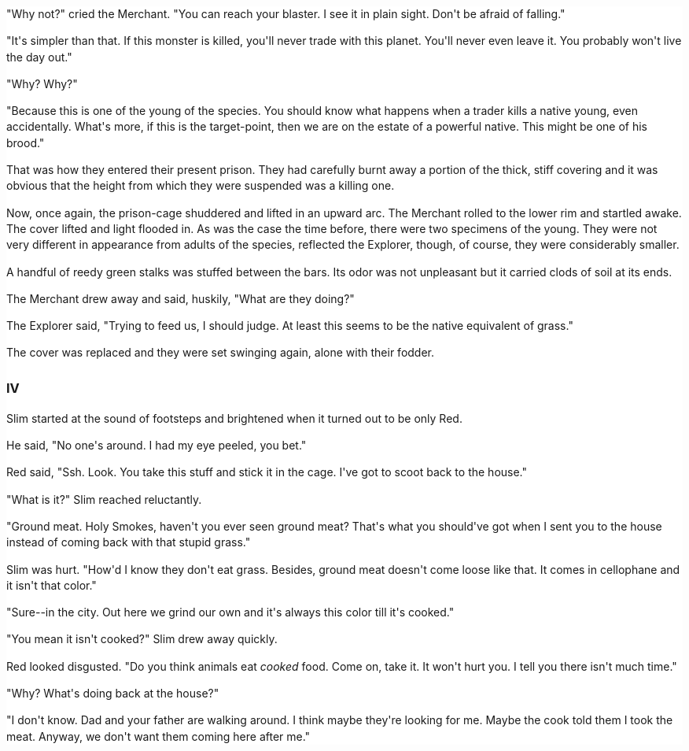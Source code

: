 "Why not?" cried the Merchant. "You can reach your blaster. I see it in plain sight. Don't be afraid of falling."

"It's simpler than that. If this monster is killed, you'll never trade with this planet. You'll never even leave it. You probably won't live the day out."

"Why? Why?"

"Because this is one of the young of the species. You should know what happens when a trader kills a native young, even accidentally. What's more, if this is the target-point, then we are on the estate of a powerful native. This might be one of his brood."

That was how they entered their present prison. They had carefully burnt away a portion of the thick, stiff covering and it was obvious that the height from which they were suspended was a killing one.

Now, once again, the prison-cage shuddered and lifted in an upward arc. The Merchant rolled to the lower rim and startled awake. The cover lifted and light flooded in. As was the case the time before, there were two specimens of the young. They were not very different in appearance from adults of the species, reflected the Explorer, though, of course, they were considerably smaller.

A handful of reedy green stalks was stuffed between the bars. Its odor was not unpleasant but it carried clods of soil at its ends.

The Merchant drew away and said, huskily, "What are they doing?"

The Explorer said, "Trying to feed us, I should judge. At least this seems to be the native equivalent of grass."

The cover was replaced and they were set swinging again, alone with their fodder.


### IV

Slim started at the sound of footsteps and brightened when it turned out to be only Red.

He said, "No one's around. I had my eye peeled, you bet."

Red said, "Ssh. Look. You take this stuff and stick it in the cage. I've got to scoot back to the house."

"What is it?" Slim reached reluctantly.

"Ground meat. Holy Smokes, haven't you ever seen ground meat? That's what you should've got when I sent you to the house instead of coming back with that stupid grass."

Slim was hurt. "How'd I know they don't eat grass. Besides, ground meat doesn't come loose like that. It comes in cellophane and it isn't that color."

"Sure--in the city. Out here we grind our own and it's always this color till it's cooked."

"You mean it isn't cooked?" Slim drew away quickly.

Red looked disgusted. "Do you think animals eat _cooked_ food. Come on, take it. It won't hurt you. I tell you there isn't much time."

"Why? What's doing back at the house?"

"I don't know. Dad and your father are walking around. I think maybe they're looking for me. Maybe the cook told them I took the meat. Anyway, we don't want them coming here after me."
